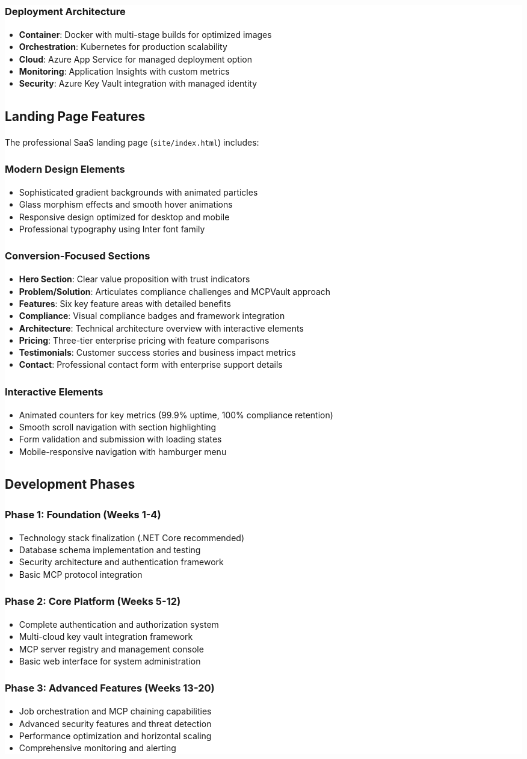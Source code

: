 ### Deployment Architecture
- **Container**: Docker with multi-stage builds for optimized images
- **Orchestration**: Kubernetes for production scalability
- **Cloud**: Azure App Service for managed deployment option
- **Monitoring**: Application Insights with custom metrics
- **Security**: Azure Key Vault integration with managed identity

## Landing Page Features

The professional SaaS landing page (`site/index.html`) includes:

### Modern Design Elements
- Sophisticated gradient backgrounds with animated particles
- Glass morphism effects and smooth hover animations
- Responsive design optimized for desktop and mobile
- Professional typography using Inter font family

### Conversion-Focused Sections
- **Hero Section**: Clear value proposition with trust indicators
- **Problem/Solution**: Articulates compliance challenges and MCPVault approach
- **Features**: Six key feature areas with detailed benefits
- **Compliance**: Visual compliance badges and framework integration
- **Architecture**: Technical architecture overview with interactive elements
- **Pricing**: Three-tier enterprise pricing with feature comparisons
- **Testimonials**: Customer success stories and business impact metrics
- **Contact**: Professional contact form with enterprise support details

### Interactive Elements
- Animated counters for key metrics (99.9% uptime, 100% compliance retention)
- Smooth scroll navigation with section highlighting
- Form validation and submission with loading states
- Mobile-responsive navigation with hamburger menu

## Development Phases

### Phase 1: Foundation (Weeks 1-4)
- Technology stack finalization (.NET Core recommended)
- Database schema implementation and testing
- Security architecture and authentication framework
- Basic MCP protocol integration

### Phase 2: Core Platform (Weeks 5-12)
- Complete authentication and authorization system
- Multi-cloud key vault integration framework
- MCP server registry and management console
- Basic web interface for system administration

### Phase 3: Advanced Features (Weeks 13-20)
- Job orchestration and MCP chaining capabilities
- Advanced security features and threat detection
- Performance optimization and horizontal scaling
- Comprehensive monitoring and alerting
